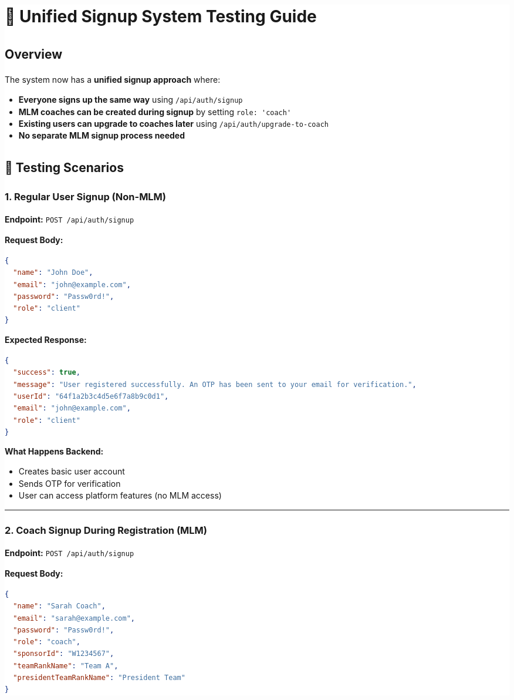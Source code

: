 # 🔐 Unified Signup System Testing Guide

## Overview
The system now has a **unified signup approach** where:
- **Everyone signs up the same way** using `/api/auth/signup`
- **MLM coaches can be created during signup** by setting `role: 'coach'`
- **Existing users can upgrade to coaches later** using `/api/auth/upgrade-to-coach`
- **No separate MLM signup process needed**

## 🧪 Testing Scenarios

### 1. **Regular User Signup** (Non-MLM)
**Endpoint:** `POST /api/auth/signup`

**Request Body:**
```json
{
  "name": "John Doe",
  "email": "john@example.com",
  "password": "Passw0rd!",
  "role": "client"
}
```

**Expected Response:**
```json
{
  "success": true,
  "message": "User registered successfully. An OTP has been sent to your email for verification.",
  "userId": "64f1a2b3c4d5e6f7a8b9c0d1",
  "email": "john@example.com",
  "role": "client"
}
```

**What Happens Backend:**
- Creates basic user account
- Sends OTP for verification
- User can access platform features (no MLM access)

---

### 2. **Coach Signup During Registration** (MLM)
**Endpoint:** `POST /api/auth/signup`

**Request Body:**
```json
{
  "name": "Sarah Coach",
  "email": "sarah@example.com",
  "password": "Passw0rd!",
  "role": "coach",
  "sponsorId": "W1234567",
  "teamRankName": "Team A",
  "presidentTeamRankName": "President Team"
}
```
